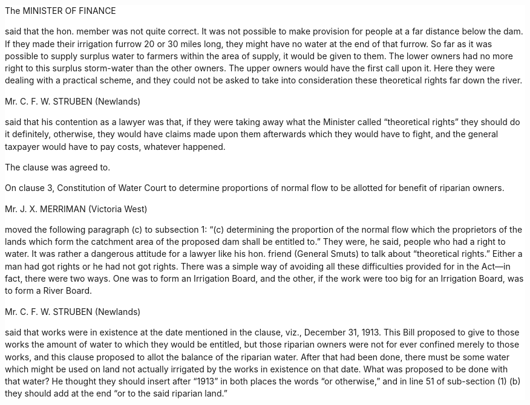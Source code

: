 </speech>

<speech by="#minister_of_finance">

<from>The <person refersTo="hansard_za">MINISTER OF FINANCE</person></from>

<p>said that the hon. member was not quite correct. It was not possible to make provision for people at a far distance below the dam. If they made their irrigation furrow 20 or 30 miles long, they might have no water at the end of that furrow. So far as it was possible to supply surplus water to farmers within the area of supply, it would be given to them. The lower owners had no more right to this surplus storm-water than the other owners. The upper owners would have the first call upon it. Here they were dealing with a practical scheme, and they could not be asked to take into consideration these theoretical rights far down the river.</p>

</speech>

<speech by="#struben">

<from>Mr. <person refersTo="hansard_za">C. F. W. STRUBEN</person> (Newlands)</from>

<p>said that his contention as a lawyer was that, if they were taking away what the Minister called &#x201C;theoretical rights&#x201D; they should do it definitely, otherwise, they would have claims made upon them afterwards which they would have to fight, and the general taxpayer would have to pay costs, whatever happened.</p>

<p>The clause was agreed to.</p>

<p>On clause 3, Constitution of Water Court to determine proportions of normal flow to be allotted for benefit of riparian owners.</p>

</speech>

<speech by="#merriman">

<from>Mr. <person refersTo="hansard_za">J. X. MERRIMAN</person> (Victoria West)</from>

<p>moved the following paragraph (c) to subsection 1: &#x201C;(c) determining the proportion of the normal flow which the proprietors of the lands which form the catchment area of the proposed dam shall be entitled to.&#x201D; They were, he said, people who had a right to water. It was rather a dangerous attitude for a lawyer like his hon. friend (General Smuts) to talk about &#x201C;theoretical rights.&#x201D; Either a man had got rights or he had not got rights. There was a simple way of avoiding all these difficulties provided for in the Act&#x2014;in fact, there were two ways. One was to form an Irrigation Board, and the other, if the work were too big for an Irrigation Board, was to form a River Board.</p>

</speech>

<speech by="#struben">

<from>Mr. <person refersTo="hansard_za">C. F. W. STRUBEN</person> (Newlands)</from>

<p>said that works were in existence at the date mentioned in the clause, viz., December 31, 1913. This Bill proposed to give to those works the amount of water to which they would be entitled, but those <span class="col_3935-3936" refersTo="page_1974"/>riparian owners were not for ever confined merely to those works, and this clause proposed to allot the balance of the riparian water. After that had been done, there must be some water which might be used on land not actually irrigated by the works in existence on that date. What was proposed to be done with that water&#x003F; He thought they should insert after &#x201C;1913&#x201D; in both places the words &#x201C;or otherwise,&#x201D; and in line 51 of sub-section (1) (b) they should add at the end &#x201C;or to the said riparian land.&#x201D;</p>
